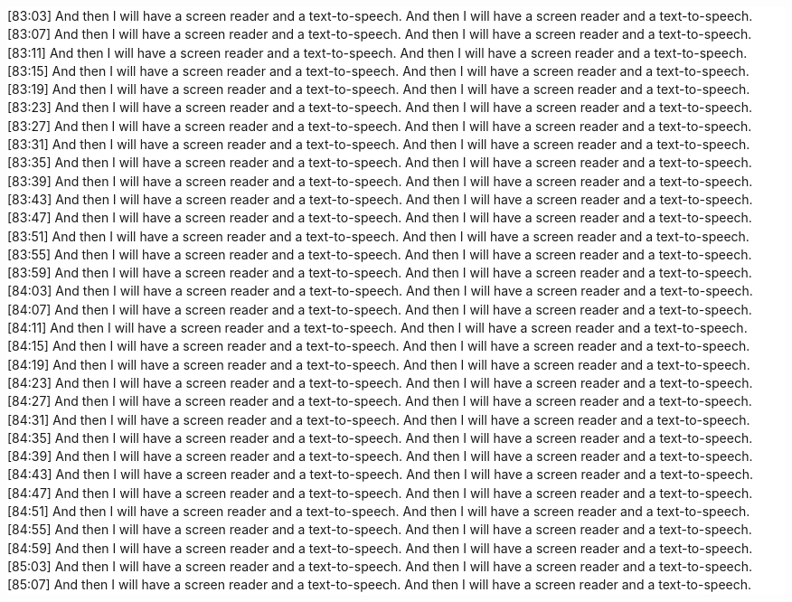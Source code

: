 [83:03] And then I will have a screen reader and a text-to-speech. And then I will have a screen reader and a text-to-speech.
[83:07] And then I will have a screen reader and a text-to-speech. And then I will have a screen reader and a text-to-speech.
[83:11] And then I will have a screen reader and a text-to-speech. And then I will have a screen reader and a text-to-speech.
[83:15] And then I will have a screen reader and a text-to-speech. And then I will have a screen reader and a text-to-speech.
[83:19] And then I will have a screen reader and a text-to-speech. And then I will have a screen reader and a text-to-speech.
[83:23] And then I will have a screen reader and a text-to-speech. And then I will have a screen reader and a text-to-speech.
[83:27] And then I will have a screen reader and a text-to-speech. And then I will have a screen reader and a text-to-speech.
[83:31] And then I will have a screen reader and a text-to-speech. And then I will have a screen reader and a text-to-speech.
[83:35] And then I will have a screen reader and a text-to-speech. And then I will have a screen reader and a text-to-speech.
[83:39] And then I will have a screen reader and a text-to-speech. And then I will have a screen reader and a text-to-speech.
[83:43] And then I will have a screen reader and a text-to-speech. And then I will have a screen reader and a text-to-speech.
[83:47] And then I will have a screen reader and a text-to-speech. And then I will have a screen reader and a text-to-speech.
[83:51] And then I will have a screen reader and a text-to-speech. And then I will have a screen reader and a text-to-speech.
[83:55] And then I will have a screen reader and a text-to-speech. And then I will have a screen reader and a text-to-speech.
[83:59] And then I will have a screen reader and a text-to-speech. And then I will have a screen reader and a text-to-speech.
[84:03] And then I will have a screen reader and a text-to-speech. And then I will have a screen reader and a text-to-speech.
[84:07] And then I will have a screen reader and a text-to-speech. And then I will have a screen reader and a text-to-speech.
[84:11] And then I will have a screen reader and a text-to-speech. And then I will have a screen reader and a text-to-speech.
[84:15] And then I will have a screen reader and a text-to-speech. And then I will have a screen reader and a text-to-speech.
[84:19] And then I will have a screen reader and a text-to-speech. And then I will have a screen reader and a text-to-speech.
[84:23] And then I will have a screen reader and a text-to-speech. And then I will have a screen reader and a text-to-speech.
[84:27] And then I will have a screen reader and a text-to-speech. And then I will have a screen reader and a text-to-speech.
[84:31] And then I will have a screen reader and a text-to-speech. And then I will have a screen reader and a text-to-speech.
[84:35] And then I will have a screen reader and a text-to-speech. And then I will have a screen reader and a text-to-speech.
[84:39] And then I will have a screen reader and a text-to-speech. And then I will have a screen reader and a text-to-speech.
[84:43] And then I will have a screen reader and a text-to-speech. And then I will have a screen reader and a text-to-speech.
[84:47] And then I will have a screen reader and a text-to-speech. And then I will have a screen reader and a text-to-speech.
[84:51] And then I will have a screen reader and a text-to-speech. And then I will have a screen reader and a text-to-speech.
[84:55] And then I will have a screen reader and a text-to-speech. And then I will have a screen reader and a text-to-speech.
[84:59] And then I will have a screen reader and a text-to-speech. And then I will have a screen reader and a text-to-speech.
[85:03] And then I will have a screen reader and a text-to-speech. And then I will have a screen reader and a text-to-speech.
[85:07] And then I will have a screen reader and a text-to-speech. And then I will have a screen reader and a text-to-speech.